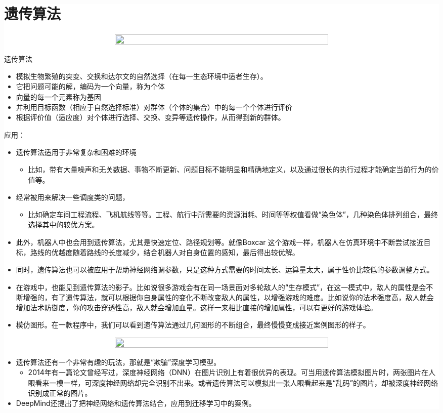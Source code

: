 # 遗传算法


<p align="center">
    <img width="70%" height="70%" src="http://images.iterate.site/blog/image/20191019/XWPqKN5XFqhk.png?imageslim">
</p>

遗传算法

- 模拟生物繁殖的突变、交换和达尔文的自然选择（在每一生态环境中适者生存）。
- 它把问题可能的解，编码为一个向量，称为个体
- 向量的每一个元素称为基因
- 并利用目标函数（相应于自然选择标准）对群体（个体的集合）中的每一个个体进行评价
- 根据评价值（适应度）对个体进行选择、交换、变异等遗传操作，从而得到新的群体。

应用：

- 遗传算法适用于非常复杂和困难的环境
  - 比如，带有大量噪声和无关数据、事物不断更新、问题目标不能明显和精确地定义，以及通过很长的执行过程才能确定当前行为的价值等。

- 经常被用来解决一些调度类的问题，
  - 比如确定车间工程流程、飞机航线等等。工程、航行中所需要的资源消耗、时间等等权值看做“染色体”，几种染色体排列组合，最终选择其中的较优方案。
- 此外，机器人中也会用到遗传算法，尤其是快速定位、路径规划等。就像Boxcar 这个游戏一样，机器人在仿真环境中不断尝试接近目标，路线的优越度随着路线的长度减少，结合机器人对自身位置的感知，最后得出较优解。
- 同时，遗传算法也可以被应用于帮助神经网络调参数，只是这种方式需要的时间太长、运算量太大，属于性价比较低的参数调整方式。
- 在游戏中，也能见到遗传算法的影子。比如说很多游戏会有在同一场景面对多轮敌人的“生存模式”，在这一模式中，敌人的属性是会不断增强的，有了遗传算法，就可以根据你自身属性的变化不断改变敌人的属性，以增强游戏的难度。比如说你的法术强度高，敌人就会增加法术防御度，你的攻击穿透性高，敌人就会增加血量。这样一来相比直接的增加属性，可以有更好的游戏体验。
- 模仿图形。在一款程序中，我们可以看到遗传算法通过几何图形的不断组合，最终慢慢变成接近案例图形的样子。


<p align="center">
    <img width="70%" height="70%" src="http://images.iterate.site/blog/image/20200615/KuODYRy2yGx2.png?imageslim">
</p>



- 遗传算法还有一个非常有趣的玩法，那就是“欺骗”深度学习模型。
  - 2014年有一篇论文曾经写过，深度神经网络（DNN）在图片识别上有着很优异的表现。可当用遗传算法模拟图片时，两张图片在人眼看来一模一样，可深度神经网络却完全识别不出来。或者遗传算法可以模拟出一张人眼看起来是“乱码”的图片，却被深度神经网络识别成正常的图片。
- DeepMind还提出了把神经网络和遗传算法结合，应用到迁移学习中的案例。